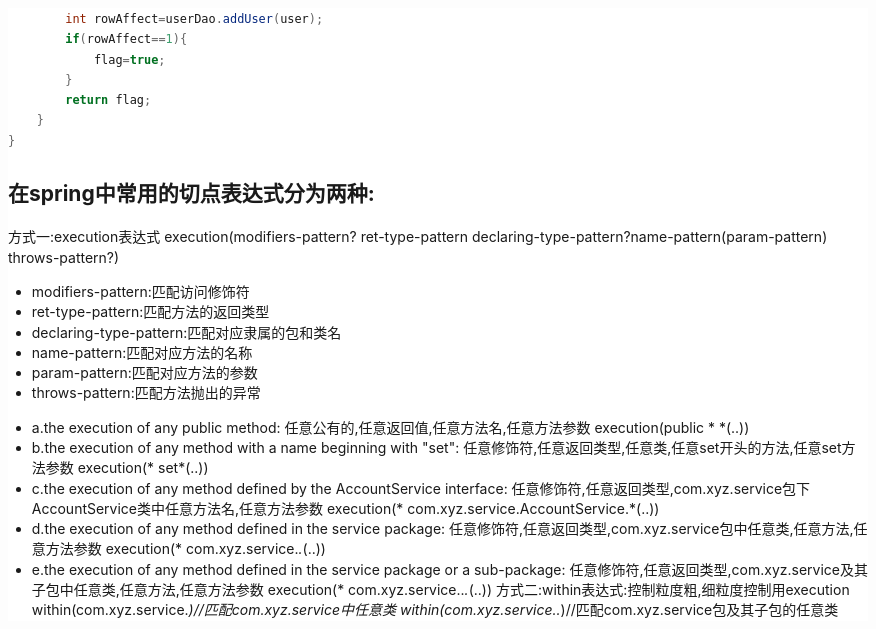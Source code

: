 ```java
		int rowAffect=userDao.addUser(user);
		if(rowAffect==1){
			flag=true;
		}
		return flag;
	}
}
```

## 在spring中常用的切点表达式分为两种:
方式一:execution表达式
execution(modifiers-pattern? ret-type-pattern declaring-type-pattern?name-pattern(param-pattern)
throws-pattern?)
  * modifiers-pattern:匹配访问修饰符
  * ret-type-pattern:匹配方法的返回类型
  * declaring-type-pattern:匹配对应隶属的包和类名
  * name-pattern:匹配对应方法的名称
  * param-pattern:匹配对应方法的参数
  * throws-pattern:匹配方法抛出的异常
- a.the execution of any public method:
  任意公有的,任意返回值,任意方法名,任意方法参数
  execution(public * *(..))  
- b.the execution of any method with a name beginning with "set":
  任意修饰符,任意返回类型,任意类,任意set开头的方法,任意set方法参数
  execution(* set*(..)) 
- c.the execution of any method defined by the AccountService interface:
  任意修饰符,任意返回类型,com.xyz.service包下AccountService类中任意方法名,任意方法参数
  execution(* com.xyz.service.AccountService.*(..))
- d.the execution of any method defined in the service package:
  任意修饰符,任意返回类型,com.xyz.service包中任意类,任意方法,任意方法参数
  execution(* com.xyz.service.*.*(..))
- e.the execution of any method defined in the service package or a sub-package:
  任意修饰符,任意返回类型,com.xyz.service及其子包中任意类,任意方法,任意方法参数
  execution(* com.xyz.service..*.*(..))
方式二:within表达式:控制粒度粗,细粒度控制用execution
    within(com.xyz.service.*)//匹配com.xyz.service中任意类
	within(com.xyz.service..*)//匹配com.xyz.service包及其子包的任意类